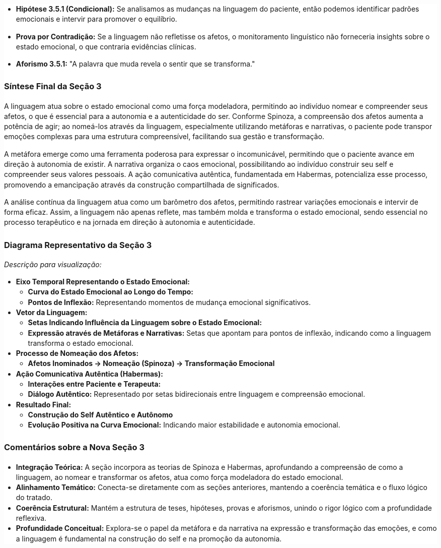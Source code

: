 - **Hipótese 3.5.1 (Condicional):** Se analisamos as mudanças na linguagem do paciente, então podemos identificar padrões emocionais e intervir para promover o equilíbrio.

- **Prova por Contradição:** Se a linguagem não refletisse os afetos, o monitoramento linguístico não forneceria insights sobre o estado emocional, o que contraria evidências clínicas.

- **Aforismo 3.5.1:** "A palavra que muda revela o sentir que se transforma."

### Síntese Final da Seção 3

A linguagem atua sobre o estado emocional como uma força modeladora, permitindo ao indivíduo nomear e compreender seus afetos, o que é essencial para a autonomia e a autenticidade do ser. Conforme Spinoza, a compreensão dos afetos aumenta a potência de agir; ao nomeá-los através da linguagem, especialmente utilizando metáforas e narrativas, o paciente pode transpor emoções complexas para uma estrutura compreensível, facilitando sua gestão e transformação.

A metáfora emerge como uma ferramenta poderosa para expressar o incomunicável, permitindo que o paciente avance em direção à autonomia de existir. A narrativa organiza o caos emocional, possibilitando ao indivíduo construir seu self e compreender seus valores pessoais. A ação comunicativa autêntica, fundamentada em Habermas, potencializa esse processo, promovendo a emancipação através da construção compartilhada de significados.

A análise contínua da linguagem atua como um barômetro dos afetos, permitindo rastrear variações emocionais e intervir de forma eficaz. Assim, a linguagem não apenas reflete, mas também molda e transforma o estado emocional, sendo essencial no processo terapêutico e na jornada em direção à autonomia e autenticidade.

### Diagrama Representativo da Seção 3

*Descrição para visualização:*

- **Eixo Temporal Representando o Estado Emocional:**
  - **Curva do Estado Emocional ao Longo do Tempo:**
  - **Pontos de Inflexão:** Representando momentos de mudança emocional significativos.
- **Vetor da Linguagem:**
  - **Setas Indicando Influência da Linguagem sobre o Estado Emocional:**
  - **Expressão através de Metáforas e Narrativas:** Setas que apontam para pontos de inflexão, indicando como a linguagem transforma o estado emocional.
- **Processo de Nomeação dos Afetos:**
  - **Afetos Inominados → Nomeação (Spinoza) → Transformação Emocional**
- **Ação Comunicativa Autêntica (Habermas):**
  - **Interações entre Paciente e Terapeuta:**
  - **Diálogo Autêntico:** Representado por setas bidirecionais entre linguagem e compreensão emocional.
- **Resultado Final:**
  - **Construção do Self Autêntico e Autônomo**
  - **Evolução Positiva na Curva Emocional:** Indicando maior estabilidade e autonomia emocional.

### Comentários sobre a Nova Seção 3

- **Integração Teórica:** A seção incorpora as teorias de Spinoza e Habermas, aprofundando a compreensão de como a linguagem, ao nomear e transformar os afetos, atua como força modeladora do estado emocional.
- **Alinhamento Temático:** Conecta-se diretamente com as seções anteriores, mantendo a coerência temática e o fluxo lógico do tratado.
- **Coerência Estrutural:** Mantém a estrutura de teses, hipóteses, provas e aforismos, unindo o rigor lógico com a profundidade reflexiva.
- **Profundidade Conceitual:** Explora-se o papel da metáfora e da narrativa na expressão e transformação das emoções, e como a linguagem é fundamental na construção do self e na promoção da autonomia.
